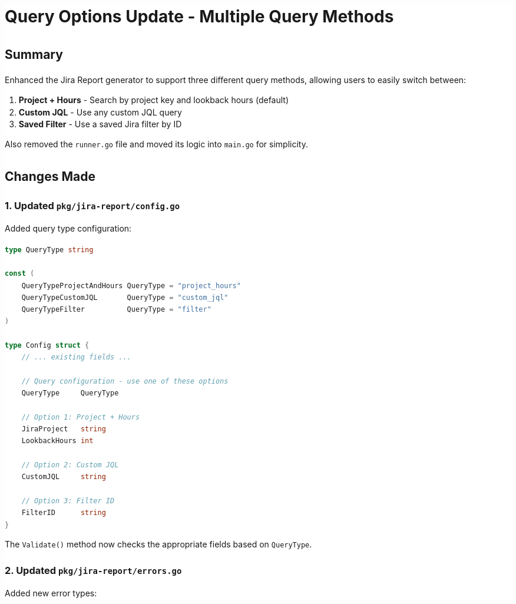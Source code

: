 # Query Options Update - Multiple Query Methods

## Summary

Enhanced the Jira Report generator to support three different query methods, allowing users to easily switch between:
1. **Project + Hours** - Search by project key and lookback hours (default)
2. **Custom JQL** - Use any custom JQL query
3. **Saved Filter** - Use a saved Jira filter by ID

Also removed the `runner.go` file and moved its logic into `main.go` for simplicity.

## Changes Made

### 1. Updated `pkg/jira-report/config.go`

Added query type configuration:

```go
type QueryType string

const (
    QueryTypeProjectAndHours QueryType = "project_hours"
    QueryTypeCustomJQL       QueryType = "custom_jql"
    QueryTypeFilter          QueryType = "filter"
)

type Config struct {
    // ... existing fields ...
    
    // Query configuration - use one of these options
    QueryType     QueryType
    
    // Option 1: Project + Hours
    JiraProject   string
    LookbackHours int
    
    // Option 2: Custom JQL
    CustomJQL     string
    
    // Option 3: Filter ID
    FilterID      string
}
```

The `Validate()` method now checks the appropriate fields based on `QueryType`.

### 2. Updated `pkg/jira-report/errors.go`

Added new error types:
